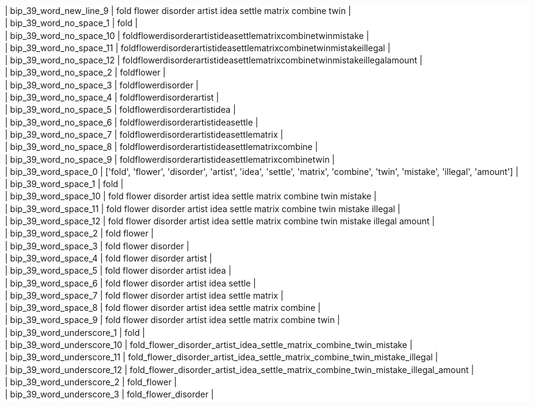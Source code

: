 | bip_39_word_new_line_9 | fold
flower
disorder
artist
idea
settle
matrix
combine
twin |  
| bip_39_word_no_space_1 | fold |  
| bip_39_word_no_space_10 | foldflowerdisorderartistideasettlematrixcombinetwinmistake |  
| bip_39_word_no_space_11 | foldflowerdisorderartistideasettlematrixcombinetwinmistakeillegal |  
| bip_39_word_no_space_12 | foldflowerdisorderartistideasettlematrixcombinetwinmistakeillegalamount |  
| bip_39_word_no_space_2 | foldflower |  
| bip_39_word_no_space_3 | foldflowerdisorder |  
| bip_39_word_no_space_4 | foldflowerdisorderartist |  
| bip_39_word_no_space_5 | foldflowerdisorderartistidea |  
| bip_39_word_no_space_6 | foldflowerdisorderartistideasettle |  
| bip_39_word_no_space_7 | foldflowerdisorderartistideasettlematrix |  
| bip_39_word_no_space_8 | foldflowerdisorderartistideasettlematrixcombine |  
| bip_39_word_no_space_9 | foldflowerdisorderartistideasettlematrixcombinetwin |  
| bip_39_word_space_0 | ['fold', 'flower', 'disorder', 'artist', 'idea', 'settle', 'matrix', 'combine', 'twin', 'mistake', 'illegal', 'amount'] |  
| bip_39_word_space_1 | fold |  
| bip_39_word_space_10 | fold flower disorder artist idea settle matrix combine twin mistake |  
| bip_39_word_space_11 | fold flower disorder artist idea settle matrix combine twin mistake illegal |  
| bip_39_word_space_12 | fold flower disorder artist idea settle matrix combine twin mistake illegal amount |  
| bip_39_word_space_2 | fold flower |  
| bip_39_word_space_3 | fold flower disorder |  
| bip_39_word_space_4 | fold flower disorder artist |  
| bip_39_word_space_5 | fold flower disorder artist idea |  
| bip_39_word_space_6 | fold flower disorder artist idea settle |  
| bip_39_word_space_7 | fold flower disorder artist idea settle matrix |  
| bip_39_word_space_8 | fold flower disorder artist idea settle matrix combine |  
| bip_39_word_space_9 | fold flower disorder artist idea settle matrix combine twin |  
| bip_39_word_underscore_1 | fold |  
| bip_39_word_underscore_10 | fold_flower_disorder_artist_idea_settle_matrix_combine_twin_mistake |  
| bip_39_word_underscore_11 | fold_flower_disorder_artist_idea_settle_matrix_combine_twin_mistake_illegal |  
| bip_39_word_underscore_12 | fold_flower_disorder_artist_idea_settle_matrix_combine_twin_mistake_illegal_amount |  
| bip_39_word_underscore_2 | fold_flower |  
| bip_39_word_underscore_3 | fold_flower_disorder |  
